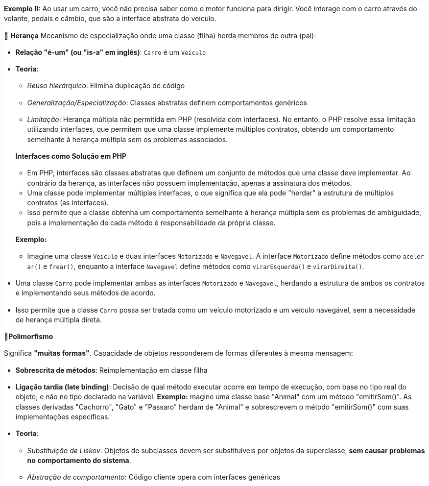 **Exemplo II:**
Ao usar um carro, você não precisa saber como o motor funciona para dirigir. Você interage com o carro através do volante, pedais e câmbio, que são a interface abstrata do veículo.

📌 **Herança**
Mecanismo de especialização onde uma classe (filha) herda membros de outra (pai):

- **Relação "é-um" (ou "is-a" em inglês)**: `Carro` é um `Veículo`
    
- **Teoria**:
    - _Reúso hierárquico_: Elimina duplicação de código
        
    - _Generalização/Especialização_: Classes abstratas definem comportamentos genéricos
        
    - _Limitação_: Herança múltipla não permitida em PHP (resolvida com interfaces). No entanto, o PHP resolve essa limitação utilizando interfaces, que permitem que uma classe implemente múltiplos contratos, obtendo um comportamento semelhante à herança múltipla sem os problemas associados.
    
	**Interfaces como Solução em PHP**

	- Em PHP, interfaces são classes abstratas que definem um conjunto de métodos que uma classe deve implementar. Ao contrário da herança, as interfaces não possuem implementação, apenas a assinatura dos métodos. 
	- Uma classe pode implementar múltiplas interfaces, o que significa que ela pode "herdar" a estrutura de múltiplos contratos (as interfaces). 
	- Isso permite que a classe obtenha um comportamento semelhante à herança múltipla sem os problemas de ambiguidade, pois a implementação de cada método é responsabilidade da própria classe.

	**Exemplo:**
	- Imagine uma classe `Veiculo` e duas interfaces `Motorizado` e `Navegavel`. A interface `Motorizado` define métodos como `acelerar()` e `frear()`, enquanto a interface `Navegavel` define métodos como `virarEsquerda()` e `virarDireita()`.
- Uma classe `Carro` pode implementar ambas as interfaces `Motorizado` e `Navegavel`, herdando a estrutura de ambos os contratos e implementando seus métodos de acordo. 
- Isso permite que a classe `Carro` possa ser tratada como um veículo motorizado e um veículo navegável, sem a necessidade de herança múltipla direta.


📌**Polimorfismo**

Significa **"muitas formas"**. Capacidade de objetos responderem de formas diferentes à mesma mensagem:

- **Sobrescrita de métodos**: Reimplementação em classe filha
    
- **Ligação tardia (late binding)**: Decisão de qual método executar ocorre em tempo de execução, com base no tipo real do objeto, e não no tipo declarado na variável.
	**Exemplo:**
	magine uma classe base "Animal" com um método "emitirSom()". As classes derivadas "Cachorro", "Gato" e "Passaro" herdam de "Animal" e sobrescrevem o método "emitirSom()" com suas implementações específicas. 


- **Teoria**:
    - _Substituição de Liskov_: Objetos de subclasses devem ser substituíveis por objetos da superclasse, **sem causar problemas no comportamento do sistema**.
        
    - _Abstração de comportamento_: Código cliente opera com interfaces genéricas
        
